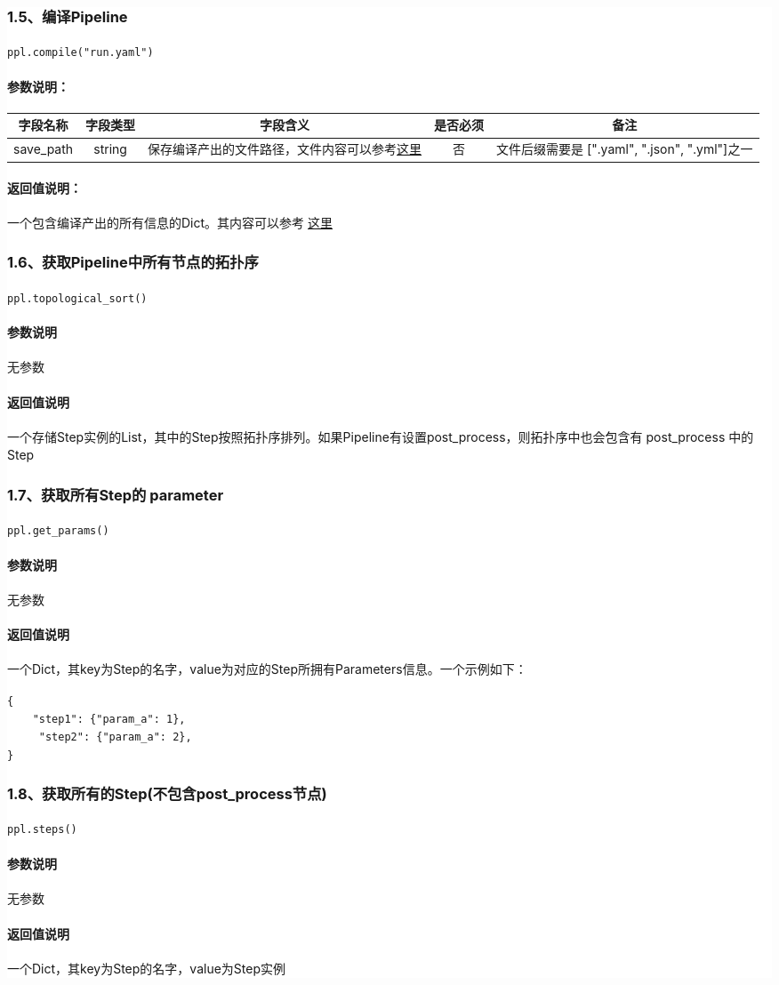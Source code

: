 
### 1.5、编译Pipeline
```python3
ppl.compile("run.yaml")
```

#### 参数说明：
|字段名称 | 字段类型 | 字段含义 | 是否必须 | 备注 |
|:---:|:---:|:---:|:---:|:---:|
| save_path | string | 保存编译产出的文件路径，文件内容可以参考[这里][yaml_definition] | 否 | 文件后缀需要是 [".yaml", ".json", ".yml"]之一 |

#### 返回值说明：
一个包含编译产出的所有信息的Dict。其内容可以参考 [这里][yaml_definition]


### 1.6、获取Pipeline中所有节点的拓扑序
```python3
ppl.topological_sort()
```

#### 参数说明
无参数

#### 返回值说明
一个存储Step实例的List，其中的Step按照拓扑序排列。如果Pipeline有设置post_process，则拓扑序中也会包含有 post_process 中的Step


### 1.7、获取所有Step的 parameter
```python3
ppl.get_params()
```

#### 参数说明
无参数

#### 返回值说明
一个Dict，其key为Step的名字，value为对应的Step所拥有Parameters信息。一个示例如下：
```python3
{
    "step1": {"param_a": 1},
     "step2": {"param_a": 2},
}
```


### 1.8、获取所有的Step(不包含post_process节点)
```python3
ppl.steps()
```

#### 参数说明
无参数

#### 返回值说明
一个Dict，其key为Step的名字，value为Step实例


[PaddleFlow Pipeline Overview]: /docs/zh_cn/reference/pipeline/overview.md
[post_process]: /docs/zh_cn/reference/pipeline/yaml_definition/4_failure_options_and_post_process.md
[yaml_definition]: /docs/zh_cn/reference/pipeline/yaml_definition
[config_content]: TODO
[cache]: /docs/zh_cn/reference/pipeline/yaml_definition/3_cache.md
[failure_options]: /docs/zh_cn/reference/pipeline/yaml_definition/4_failure_options_and_post_process.md